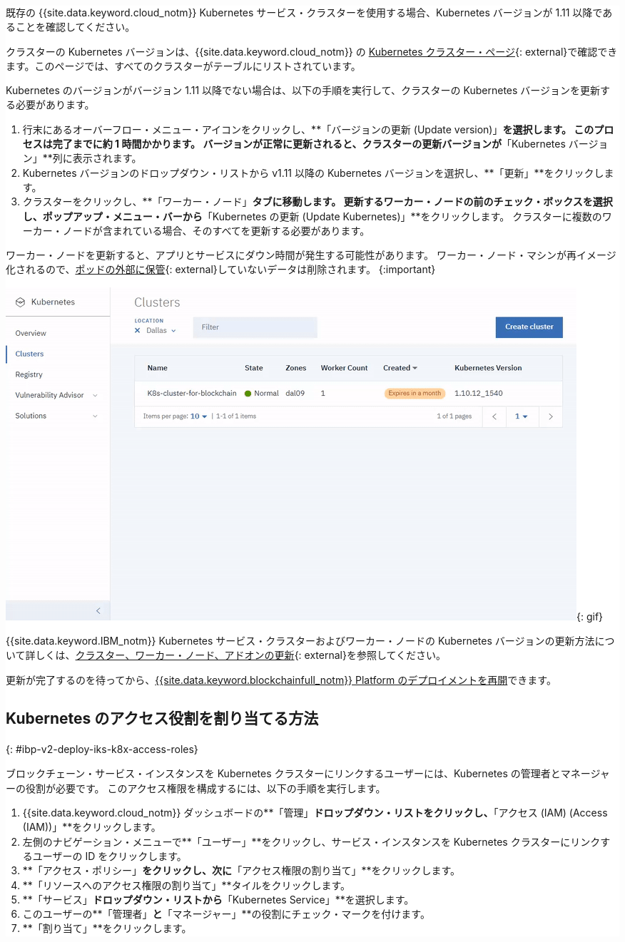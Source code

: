 既存の {{site.data.keyword.cloud_notm}} Kubernetes サービス・クラスターを使用する場合、Kubernetes バージョンが 1.11 以降であることを確認してください。

クラスターの Kubernetes バージョンは、{{site.data.keyword.cloud_notm}} の [Kubernetes クラスター・ページ](https://cloud.ibm.com/kubernetes/clusters){: external}で確認できます。このページでは、すべてのクラスターがテーブルにリストされています。

Kubernetes のバージョンがバージョン 1.11 以降でない場合は、以下の手順を実行して、クラスターの Kubernetes バージョンを更新する必要があります。

1. 行末にあるオーバーフロー・メニュー・アイコンをクリックし、**「バージョンの更新 (Update version)」**を選択します。 このプロセスは完了までに約 1 時間かかります。 バージョンが正常に更新されると、クラスターの更新バージョンが**「Kubernetes バージョン」**列に表示されます。  
2. Kubernetes バージョンのドロップダウン・リストから v1.11 以降の Kubernetes バージョンを選択し、**「更新」**をクリックします。
3. クラスターをクリックし、**「ワーカー・ノード」**タブに移動します。 更新するワーカー・ノードの前のチェック・ボックスを選択し、ポップアップ・メニュー・バーから**「Kubernetes の更新 (Update Kubernetes)」**をクリックします。 クラスターに複数のワーカー・ノードが含まれている場合、そのすべてを更新する必要があります。

  ワーカー・ノードを更新すると、アプリとサービスにダウン時間が発生する可能性があります。 ワーカー・ノード・マシンが再イメージ化されるので、[ポッドの外部に保管](/docs/containers?topic=containers-storage_planning#persistent_storage_overview){: external}していないデータは削除されます。
  {:important}

![Kubernetes バージョンの更新](../images/update_k8s_version.gif){: gif}

{{site.data.keyword.IBM_notm}} Kubernetes サービス・クラスターおよびワーカー・ノードの Kubernetes バージョンの更新方法について詳しくは、[クラスター、ワーカー・ノード、アドオンの更新](/docs/containers?topic=containers-update#update){: external}を参照してください。  

更新が完了するのを待ってから、[{{site.data.keyword.blockchainfull_notm}} Platform のデプロイメントを再開](/docs/services/blockchain/howto?topic=blockchain-ibp-v2-deploy-iks#ibp-v2-deploy-iks-steps)できます。

## Kubernetes のアクセス役割を割り当てる方法
{: #ibp-v2-deploy-iks-k8x-access-roles}

ブロックチェーン・サービス・インスタンスを Kubernetes クラスターにリンクするユーザーには、Kubernetes の管理者とマネージャーの役割が必要です。
このアクセス権限を構成するには、以下の手順を実行します。
   1. {{site.data.keyword.cloud_notm}} ダッシュボードの**「管理」**ドロップダウン・リストをクリックし、**「アクセス (IAM) (Access (IAM))」**をクリックします。
   2. 左側のナビゲーション・メニューで**「ユーザー」**をクリックし、サービス・インスタンスを Kubernetes クラスターにリンクするユーザーの ID をクリックします。
   3. **「アクセス・ポリシー」**をクリックし、次に**「アクセス権限の割り当て」**をクリックします。
   4. **「リソースへのアクセス権限の割り当て」**タイルをクリックします。
   5. **「サービス」**ドロップダウン・リストから**「Kubernetes Service」**を選択します。
   6. このユーザーの**「管理者」**と**「マネージャー」**の役割にチェック・マークを付けます。
   7. **「割り当て」**をクリックします。
